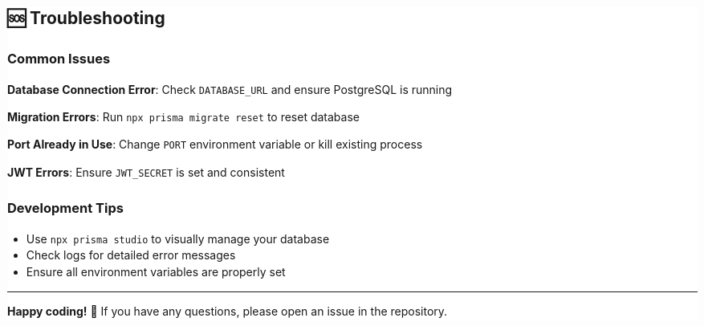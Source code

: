## 🆘 Troubleshooting

### Common Issues

**Database Connection Error**: Check `DATABASE_URL` and ensure PostgreSQL is running

**Migration Errors**: Run `npx prisma migrate reset` to reset database

**Port Already in Use**: Change `PORT` environment variable or kill existing process

**JWT Errors**: Ensure `JWT_SECRET` is set and consistent

### Development Tips

- Use `npx prisma studio` to visually manage your database
- Check logs for detailed error messages
- Ensure all environment variables are properly set

---

**Happy coding!** 🎉 If you have any questions, please open an issue in the repository.
